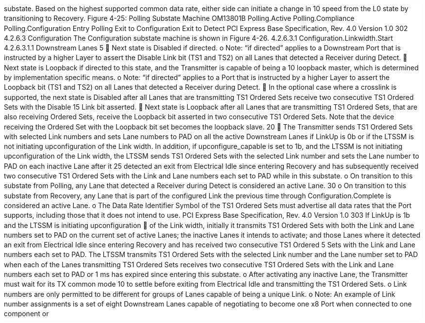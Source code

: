 substate. Based on the highest supported common data rate, either side can initiate a change in
10 speed from the L0 state by transitioning to Recovery.
Figure 4-25: Polling Substate Machine
OM13801B
Polling.Active Polling.Compliance
Polling.Configuration
Entry
Polling
Exit to
Configuration
Exit to
Detect
PCI Express Base Specification, Rev. 4.0 Version 1.0
302
4.2.6.3 Configuration
The Configuration substate machine is shown in Figure 4-26.
4.2.6.3.1 Configuration.Linkwidth.Start
4.2.6.3.1.1 Downstream Lanes
5  Next state is Disabled if directed.
o Note: “if directed” applies to a Downstream Port that is instructed by a higher Layer to
assert the Disable Link bit (TS1 and TS2) on all Lanes that detected a Receiver during
Detect.
 Next state is Loopback if directed to this state, and the Transmitter is capable of being a
10 loopback master, which is determined by implementation specific means.
o Note: “if directed” applies to a Port that is instructed by a higher Layer to assert the
Loopback bit (TS1 and TS2) on all Lanes that detected a Receiver during Detect.
 In the optional case where a crosslink is supported, the next state is Disabled after all Lanes that
are transmitting TS1 Ordered Sets receive two consecutive TS1 Ordered Sets with the Disable
15 Link bit asserted.
 Next state is Loopback after all Lanes that are transmitting TS1 Ordered Sets, that are also
receiving Ordered Sets, receive the Loopback bit asserted in two consecutive TS1 Ordered Sets.
Note that the device receiving the Ordered Set with the Loopback bit set becomes the loopback
slave.
20  The Transmitter sends TS1 Ordered Sets with selected Link numbers and sets Lane numbers to
PAD on all the active Downstream Lanes if LinkUp is 0b or if the LTSSM is not initiating
upconfiguration of the Link width. In addition, if upconfigure_capable is set to 1b, and the
LTSSM is not initiating upconfiguration of the Link width, the LTSSM sends TS1 Ordered Sets
with the selected Link number and sets the Lane number to PAD on each inactive Lane after it
25 detected an exit from Electrical Idle since entering Recovery and has subsequently received two
consecutive TS1 Ordered Sets with the Link and Lane numbers each set to PAD while in this
substate.
o On transition to this substate from Polling, any Lane that detected a Receiver during
Detect is considered an active Lane.
30 o On transition to this substate from Recovery, any Lane that is part of the configured
Link the previous time through Configuration.Complete is considered an active Lane.
o The Data Rate Identifier Symbol of the TS1 Ordered Sets must advertise all data rates
that the Port supports, including those that it does not intend to use.
PCI Express Base Specification, Rev. 4.0 Version 1.0
303
If LinkUp is 1b and the LTSSM is initiating upconfiguration  of the Link width, initially it
transmits TS1 Ordered Sets with both the Link and Lane numbers set to PAD on the current set
of active Lanes; the inactive Lanes it intends to activate; and those Lanes where it detected an
exit from Electrical Idle since entering Recovery and has received two consecutive TS1 Ordered
5 Sets with the Link and Lane numbers each set to PAD. The LTSSM transmits TS1 Ordered
Sets with the selected Link number and the Lane number set to PAD when each of the Lanes
transmitting TS1 Ordered Sets receives two consecutive TS1 Ordered Sets with the Link and
Lane numbers each set to PAD or 1 ms has expired since entering this substate.
o After activating any inactive Lane, the Transmitter must wait for its TX common mode
10 to settle before exiting from Electrical Idle and transmitting the TS1 Ordered Sets.
o Link numbers are only permitted to be different for groups of Lanes capable of being a
unique Link.
o Note: An example of Link number assignments is a set of eight Downstream Lanes
capable of negotiating to become one x8 Port when connected to one component or